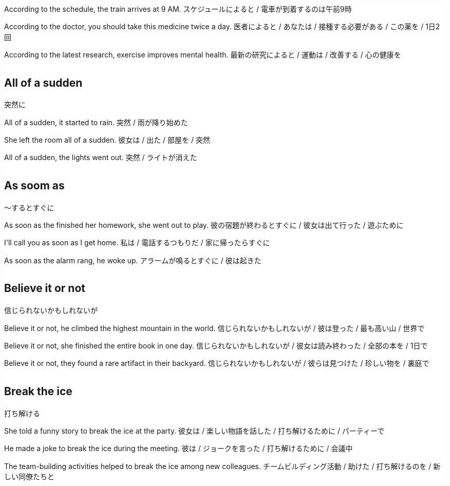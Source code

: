 According to the schedule, the train arrives at 9 AM.
スケジュールによると / 電車が到着するのは午前9時

According to the doctor, you should take this medicine twice a day.
医者によると / あなたは / 接種する必要がある / この薬を / 1日2回

According to the latest research, exercise improves mental health.
最新の研究によると / 運動は / 改善する / 心の健康を

## All of a sudden
突然に

All of a sudden, it started to rain.
突然 / 雨が降り始めた

She left the room all of a sudden.
彼女は / 出た / 部屋を / 突然

All of a sudden, the lights went out.
突然 / ライトが消えた

## As soom as
～するとすぐに

As soon as the finished her homework, she went out to play.
彼の宿題が終わるとすぐに / 彼女は出て行った / 遊ぶために

I'll call you as soon as I get home.
私は / 電話するつもりだ / 家に帰ったらすぐに

As soon as the alarm rang, he woke up.
アラームが鳴るとすぐに / 彼は起きた

## Believe it or not
信じられないかもしれないが

Believe it or not, he climbed the highest mountain in the world.
信じられないかもしれないが / 彼は登った / 最も高い山 / 世界で

Believe it or not, she finished the entire book in one day.
信じられないかもしれないが / 彼女は読み終わった / 全部の本を / 1日で

Believe it or not, they found a rare artifact in their backyard.
信じられないかもしれないが / 彼らは見つけた / 珍しい物を / 裏庭で

## Break the ice
打ち解ける

She told a funny story to break the ice at the party.
彼女は / 楽しい物語を話した / 打ち解けるために / パーティーで

He made a joke to break the ice during the meeting.
彼は / ジョークを言った / 打ち解けるために / 会議中

The team-building activities helped to break the ice among new colleagues.
チームビルディング活動 / 助けた / 打ち解けるのを / 新しい同僚たちと
